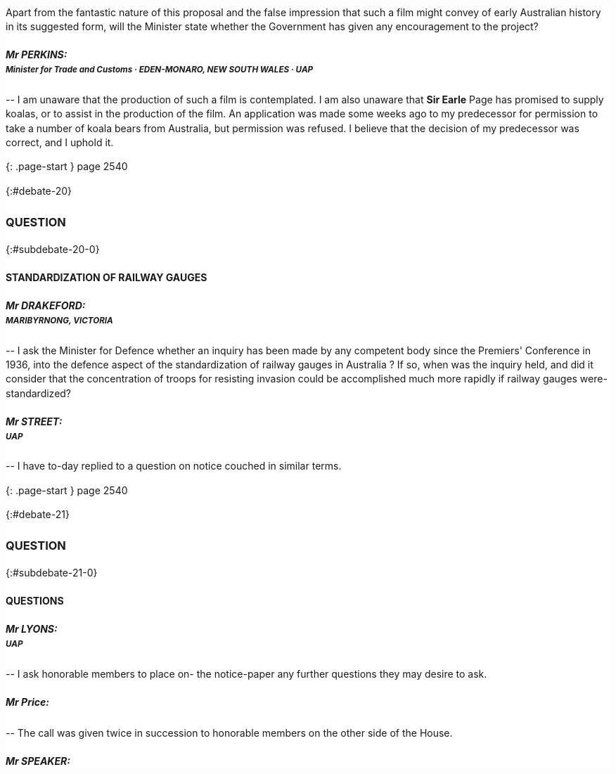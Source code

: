 Apart from the fantastic nature of this proposal and the false impression that such a film might convey of early Australian history in its suggested form, will the Minister state whether the Government has given any encouragement to the project? 

##### Mr PERKINS:<br><small class="text-muted">Minister for Trade and Customs &middot; EDEN-MONARO, NEW SOUTH WALES &middot; UAP</small>

-- I am unaware that the production of such a film is contemplated. I am also unaware that  **Sir Earle**  Page has promised to supply koalas, or to assist in the production of the film. An application was made some weeks ago to my predecessor for permission to take a number of koala bears from Australia, but permission was refused. I believe that the decision of my predecessor was correct, and I uphold it. 

{: .page-start }
page 2540

{:#debate-20}
### QUESTION

{:#subdebate-20-0}
#### STANDARDIZATION OF RAILWAY GAUGES

##### Mr DRAKEFORD:<br><small class="text-muted">MARIBYRNONG, VICTORIA</small>

-- I ask the Minister for Defence whether an inquiry has been made by any competent body since the Premiers' Conference in 1936, into the defence aspect of the standardization of railway gauges in Australia ? If so, when was the inquiry held, and did it consider that the concentration of troops for resisting invasion could be accomplished much more rapidly if railway gauges were- standardized? 

##### Mr STREET:<br><small class="text-muted">UAP</small>

-- I have to-day replied to a question on notice couched in similar terms. 

{: .page-start }
page 2540

{:#debate-21}
### QUESTION

{:#subdebate-21-0}
#### QUESTIONS

##### Mr LYONS:<br><small class="text-muted">UAP</small>

-- I ask honorable members to place on- the notice-paper any further questions they may desire to ask. 

##### Mr Price:

-- The call was given twice in succession to honorable members on the other side of the House. 

##### Mr SPEAKER:
